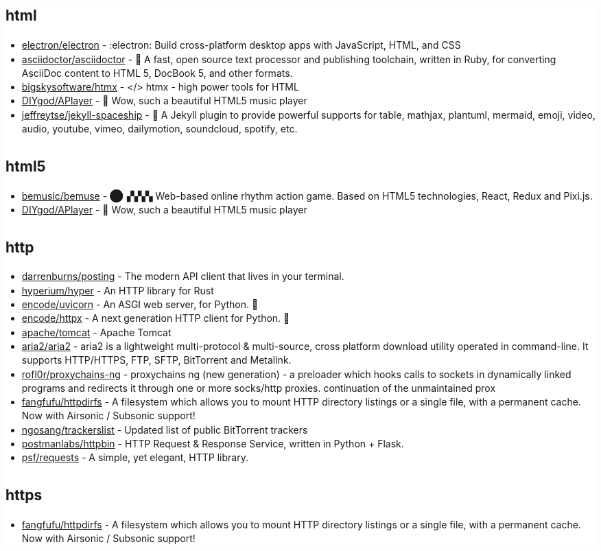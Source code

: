 ## html 

- [electron/electron](https://github.com/electron/electron) - :electron: Build cross-platform desktop apps with JavaScript, HTML, and CSS
- [asciidoctor/asciidoctor](https://github.com/asciidoctor/asciidoctor) - :gem: A fast, open source text processor and publishing toolchain, written in Ruby, for converting AsciiDoc content to HTML 5, DocBook 5, and other formats.
- [bigskysoftware/htmx](https://github.com/bigskysoftware/htmx) - &lt;/&gt; htmx - high power tools for HTML
- [DIYgod/APlayer](https://github.com/DIYgod/APlayer) - :lollipop: Wow, such a beautiful HTML5 music player
- [jeffreytse/jekyll-spaceship](https://github.com/jeffreytse/jekyll-spaceship) - 🚀 A Jekyll plugin to provide powerful supports for table, mathjax, plantuml, mermaid, emoji, video, audio, youtube, vimeo, dailymotion, soundcloud, spotify, etc.

## html5 

- [bemusic/bemuse](https://github.com/bemusic/bemuse) - ⬤▗▚▚▚ Web-based online rhythm action game. Based on HTML5 technologies, React, Redux and Pixi.js.
- [DIYgod/APlayer](https://github.com/DIYgod/APlayer) - :lollipop: Wow, such a beautiful HTML5 music player

## http 

- [darrenburns/posting](https://github.com/darrenburns/posting) - The modern API client that lives in your terminal.
- [hyperium/hyper](https://github.com/hyperium/hyper) - An HTTP library for Rust
- [encode/uvicorn](https://github.com/encode/uvicorn) - An ASGI web server, for Python. 🦄
- [encode/httpx](https://github.com/encode/httpx) - A next generation HTTP client for Python. 🦋
- [apache/tomcat](https://github.com/apache/tomcat) - Apache Tomcat
- [aria2/aria2](https://github.com/aria2/aria2) - aria2 is a lightweight multi-protocol & multi-source, cross platform download utility operated in command-line. It supports HTTP/HTTPS, FTP, SFTP, BitTorrent and Metalink.
- [rofl0r/proxychains-ng](https://github.com/rofl0r/proxychains-ng) - proxychains ng (new generation) - a preloader which hooks calls to sockets in dynamically linked programs and redirects it through one or more socks/http proxies. continuation of the unmaintained prox
- [fangfufu/httpdirfs](https://github.com/fangfufu/httpdirfs) - A filesystem which allows you to mount HTTP directory listings or a single file, with a permanent cache. Now with Airsonic / Subsonic support!
- [ngosang/trackerslist](https://github.com/ngosang/trackerslist) - Updated list of public BitTorrent trackers
- [postmanlabs/httpbin](https://github.com/postmanlabs/httpbin) - HTTP Request & Response Service, written in Python + Flask.
- [psf/requests](https://github.com/psf/requests) - A simple, yet elegant, HTTP library.

## https 

- [fangfufu/httpdirfs](https://github.com/fangfufu/httpdirfs) - A filesystem which allows you to mount HTTP directory listings or a single file, with a permanent cache. Now with Airsonic / Subsonic support!
